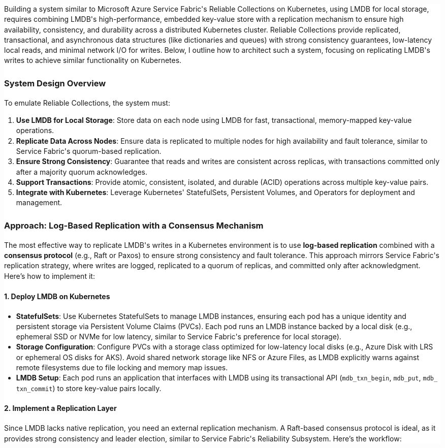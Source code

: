 Building a system similar to Microsoft Azure Service Fabric's Reliable Collections on Kubernetes, using LMDB for local storage, requires combining LMDB's high-performance, embedded key-value store with a replication mechanism to ensure high availability, consistency, and durability across a distributed Kubernetes cluster. Reliable Collections provide replicated, transactional, and asynchronous data structures (like dictionaries and queues) with strong consistency guarantees, low-latency local reads, and minimal network I/O for writes. Below, I outline how to architect such a system, focusing on replicating LMDB's writes to achieve similar functionality on Kubernetes.[](https://learn.microsoft.com/en-us/azure/service-fabric/service-fabric-reliable-services-reliable-collections)

### System Design Overview
To emulate Reliable Collections, the system must:
1. **Use LMDB for Local Storage**: Store data on each node using LMDB for fast, transactional, memory-mapped key-value operations.
2. **Replicate Data Across Nodes**: Ensure data is replicated to multiple nodes for high availability and fault tolerance, similar to Service Fabric's quorum-based replication.
3. **Ensure Strong Consistency**: Guarantee that reads and writes are consistent across replicas, with transactions committed only after a majority quorum acknowledges.
4. **Support Transactions**: Provide atomic, consistent, isolated, and durable (ACID) operations across multiple key-value pairs.
5. **Integrate with Kubernetes**: Leverage Kubernetes' StatefulSets, Persistent Volumes, and Operators for deployment and management.

### Approach: Log-Based Replication with a Consensus Mechanism
The most effective way to replicate LMDB's writes in a Kubernetes environment is to use **log-based replication** combined with a **consensus protocol** (e.g., Raft or Paxos) to ensure strong consistency and fault tolerance. This approach mirrors Service Fabric's replication strategy, where writes are logged, replicated to a quorum of replicas, and committed only after acknowledgment. Here’s how to implement it:[](https://learn.microsoft.com/en-us/azure/service-fabric/service-fabric-work-with-reliable-collections)

#### 1. Deploy LMDB on Kubernetes
- **StatefulSets**: Use Kubernetes StatefulSets to manage LMDB instances, ensuring each pod has a unique identity and persistent storage via Persistent Volume Claims (PVCs). Each pod runs an LMDB instance backed by a local disk (e.g., ephemeral SSD or NVMe for low latency, similar to Service Fabric's preference for local storage).[](https://www.sqlshack.com/sql-database-on-kubernetes-considerations-and-best-practices/)[](https://techcommunity.microsoft.com/blog/azuredevcommunityblog/service-fabric-and-kubernetes-community-comparison-part-1-8211-distributed-syste/337421)
- **Storage Configuration**: Configure PVCs with a storage class optimized for low-latency local disks (e.g., Azure Disk with LRS or ephemeral OS disks for AKS). Avoid shared network storage like NFS or Azure Files, as LMDB explicitly warns against remote filesystems due to file locking and memory map issues.[](https://learn.microsoft.com/en-us/azure/aks/concepts-storage)
- **LMDB Setup**: Each pod runs an application that interfaces with LMDB using its transactional API (`mdb_txn_begin`, `mdb_put`, `mdb_txn_commit`) to store key-value pairs locally.

#### 2. Implement a Replication Layer
Since LMDB lacks native replication, you need an external replication mechanism. A Raft-based consensus protocol is ideal, as it provides strong consistency and leader election, similar to Service Fabric's Reliability Subsystem. Here’s the workflow:[](https://techcommunity.microsoft.com/blog/azuredevcommunityblog/service-fabric-and-kubernetes-community-comparison-part-1-8211-distributed-syste/337421)
